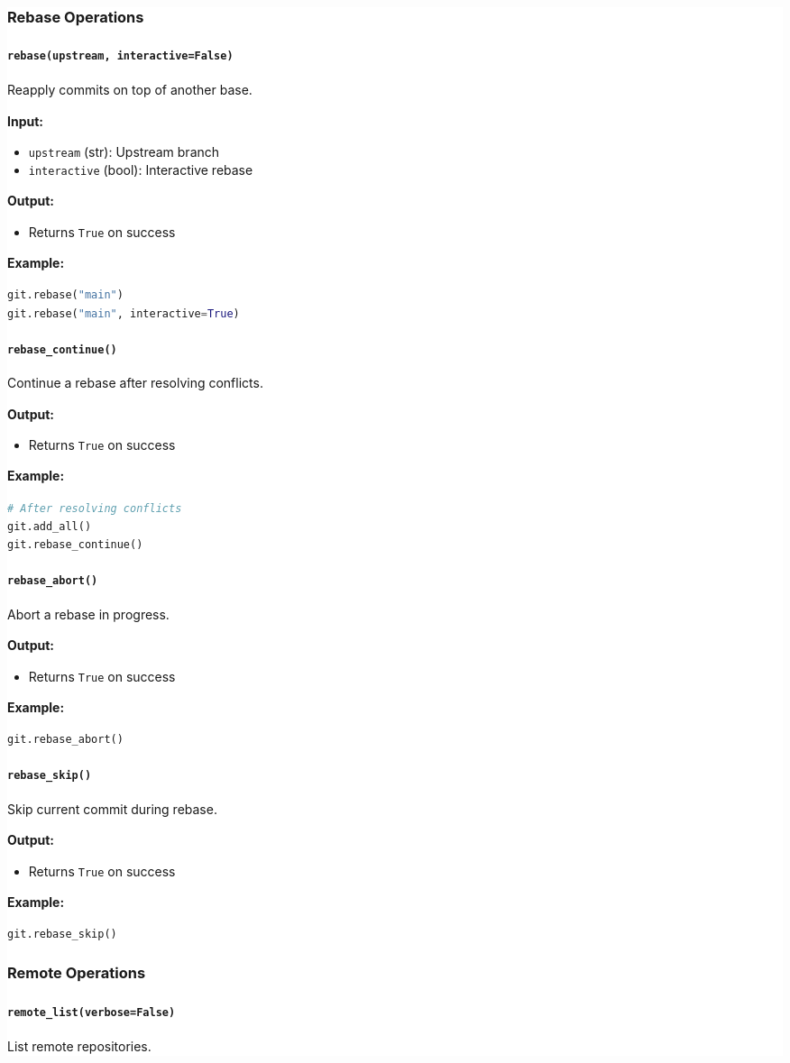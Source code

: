 ### Rebase Operations

#### `rebase(upstream, interactive=False)`
Reapply commits on top of another base.

**Input:**
- `upstream` (str): Upstream branch
- `interactive` (bool): Interactive rebase

**Output:**
- Returns `True` on success

**Example:**
```python
git.rebase("main")
git.rebase("main", interactive=True)
```

#### `rebase_continue()`
Continue a rebase after resolving conflicts.

**Output:**
- Returns `True` on success

**Example:**
```python
# After resolving conflicts
git.add_all()
git.rebase_continue()
```

#### `rebase_abort()`
Abort a rebase in progress.

**Output:**
- Returns `True` on success

**Example:**
```python
git.rebase_abort()
```

#### `rebase_skip()`
Skip current commit during rebase.

**Output:**
- Returns `True` on success

**Example:**
```python
git.rebase_skip()
```

### Remote Operations

#### `remote_list(verbose=False)`
List remote repositories.
